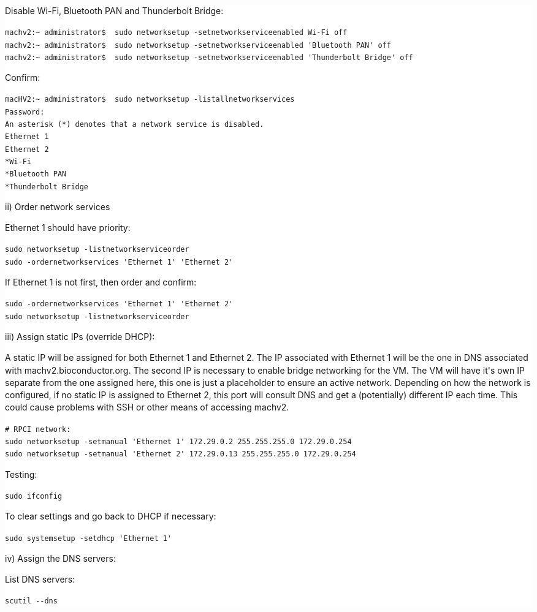 Disable Wi-Fi, Bluetooth PAN and Thunderbolt Bridge:

    machv2:~ administrator$  sudo networksetup -setnetworkserviceenabled Wi-Fi off 
    machv2:~ administrator$  sudo networksetup -setnetworkserviceenabled 'Bluetooth PAN' off
    machv2:~ administrator$  sudo networksetup -setnetworkserviceenabled 'Thunderbolt Bridge' off

Confirm:

    macHV2:~ administrator$  sudo networksetup -listallnetworkservices
    Password:
    An asterisk (*) denotes that a network service is disabled.
    Ethernet 1
    Ethernet 2
    *Wi-Fi
    *Bluetooth PAN
    *Thunderbolt Bridge

ii) Order network services

Ethernet 1 should have priority:

    sudo networksetup -listnetworkserviceorder
    sudo -ordernetworkservices 'Ethernet 1' 'Ethernet 2'

If Ethernet 1 is not first, then order and confirm:

    sudo -ordernetworkservices 'Ethernet 1' 'Ethernet 2'
    sudo networksetup -listnetworkserviceorder

iii) Assign static IPs (override DHCP):

  A static IP will be assigned for both Ethernet 1 and Ethernet 2.
  The IP associated with Ethernet 1 will be the one in DNS associated with
  machv2.bioconductor.org. The second IP is necessary to enable bridge
  networking for the VM. The VM will have it's own IP separate from
  the one assigned here, this one is just a placeholder to ensure an
  active network. Depending on how the network is configured, if no static
  IP is assigned to Ethernet 2, this port will consult DNS and get a 
  (potentially) different IP each time. This could cause problems with SSH
  or other means of accessing machv2.

    # RPCI network:
    sudo networksetup -setmanual 'Ethernet 1' 172.29.0.2 255.255.255.0 172.29.0.254 
    sudo networksetup -setmanual 'Ethernet 2' 172.29.0.13 255.255.255.0 172.29.0.254 

Testing:

    sudo ifconfig

To clear settings and go back to DHCP if necessary:

    sudo systemsetup -setdhcp 'Ethernet 1'

iv) Assign the DNS servers:

List DNS servers:

    scutil --dns
